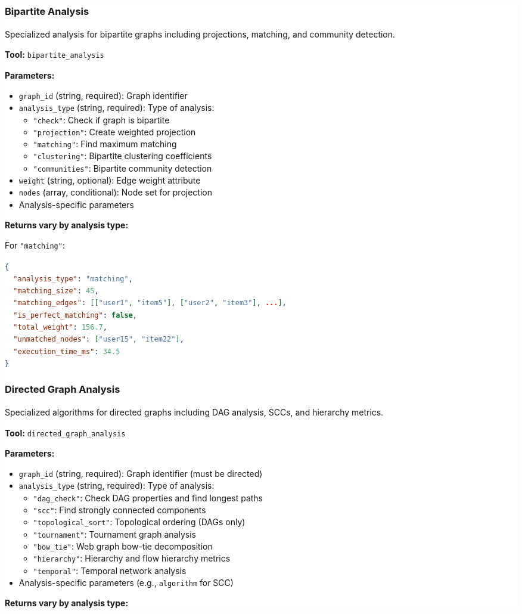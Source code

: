### Bipartite Analysis

Specialized analysis for bipartite graphs including projections, matching, and community detection.

**Tool:** `bipartite_analysis`

**Parameters:**

- `graph_id` (string, required): Graph identifier
- `analysis_type` (string, required): Type of analysis:
  - `"check"`: Check if graph is bipartite
  - `"projection"`: Create weighted projection
  - `"matching"`: Find maximum matching
  - `"clustering"`: Bipartite clustering coefficients
  - `"communities"`: Bipartite community detection
- `weight` (string, optional): Edge weight attribute
- `nodes` (array, conditional): Node set for projection
- Analysis-specific parameters

**Returns vary by analysis type:**

For `"matching"`:

```json
{
  "analysis_type": "matching",
  "matching_size": 45,
  "matching_edges": [["user1", "item5"], ["user2", "item3"], ...],
  "is_perfect_matching": false,
  "total_weight": 156.7,
  "unmatched_nodes": ["user15", "item22"],
  "execution_time_ms": 34.5
}
```

### Directed Graph Analysis

Specialized algorithms for directed graphs including DAG analysis, SCCs, and hierarchy metrics.

**Tool:** `directed_graph_analysis`

**Parameters:**

- `graph_id` (string, required): Graph identifier (must be directed)
- `analysis_type` (string, required): Type of analysis:
  - `"dag_check"`: Check DAG properties and find longest paths
  - `"scc"`: Find strongly connected components
  - `"topological_sort"`: Topological ordering (DAGs only)
  - `"tournament"`: Tournament graph analysis
  - `"bow_tie"`: Web graph bow-tie decomposition
  - `"hierarchy"`: Hierarchy and flow hierarchy metrics
  - `"temporal"`: Temporal network analysis
- Analysis-specific parameters (e.g., `algorithm` for SCC)

**Returns vary by analysis type:**
